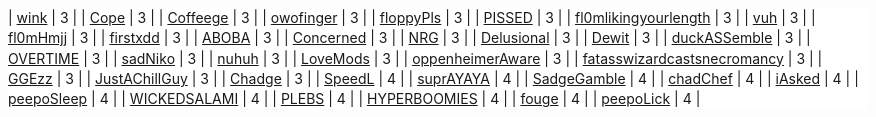 | [wink](https://7tv.app/emotes/01GQQV3G6G000FHMP2B1ENGPDC)                                                                                                 | 3     |
| [Cope](https://7tv.app/emotes/01GH0YVHW8000AQ4QS951VXQZK)                                                                                                 | 3     |
| [Coffeege](https://7tv.app/emotes/01FDZ5PR7R0000ZAYMTFJ6N7H4)                                                                                             | 3     |
| [owofinger](https://7tv.app/emotes/01H6QC0SJ00002F5QJXW42W5SH)                                                                                            | 3     |
| [floppyPls](https://7tv.app/emotes/01H14KNKVR0007779TR98GMC4A)                                                                                            | 3     |
| [PISSED](https://7tv.app/emotes/01H1VHNH4R0000RZ6N0QXF5SZP)                                                                                               | 3     |
| [fl0mlikingyourlength](https://7tv.app/emotes/01HF817JR00009W20WFPVWQ02T)                                                                                 | 3     |
| [vuh](https://7tv.app/emotes/01H95R859G000A9S3P82TRYWSV)                                                                                                  | 3     |
| [fl0mHmjj](https://7tv.app/emotes/01HJ98YAB8000CK7TQCDHZ1ZGK)                                                                                             | 3     |
| [firstxdd](https://7tv.app/emotes/01H8Z3EQXR000CF6RB19QK1K7E)                                                                                             | 3     |
| [ABOBA](https://7tv.app/emotes/01HAZ9VXPG0005HE0A9M4Z1YQ6)                                                                                                | 3     |
| [Concerned](https://7tv.app/emotes/01G55AX00R000B2BBGEQH5KW8K)                                                                                            | 3     |
| [NRG](https://7tv.app/emotes/01HQEN1TF0000EM2H5DFWG0E2J)                                                                                                  | 3     |
| [Delusional](https://7tv.app/emotes/01H1M30Z100005DBYT6M85RC4X)                                                                                           | 3     |
| [Dewit](https://7tv.app/emotes/01FNSKQ2XG000EJT2EVEY3FAS3)                                                                                                | 3     |
| [duckASSemble](https://7tv.app/emotes/01HPPYV840000FD2353Q4VP1S6)                                                                                         | 3     |
| [OVERTIME](https://7tv.app/emotes/01H3X6AJCG000BH97SCKY1D03X)                                                                                             | 3     |
| [sadNiko](https://7tv.app/emotes/01HVBSCSQG00010B69FDA35THX)                                                                                              | 3     |
| [nuhuh](https://7tv.app/emotes/01GWBDBN280001E18RR1GRGJ69)                                                                                                | 3     |
| [LoveMods](https://7tv.app/emotes/01F9KCGT80000DTTM11QAAV9H1)                                                                                             | 3     |
| [oppenheimerAware](https://7tv.app/emotes/01H5D1G0BG000B4C7M34K6YZCT)                                                                                     | 3     |
| [fatasswizardcastsnecromancy](https://7tv.app/emotes/01J7X26G50000ER0VJQ1RDS7H0)                                                                          | 3     |
| [GGEzz](https://7tv.app/emotes/01FW1HZN30000CDZ6ZZFP9DDE9)                                                                                                | 3     |
| [JustAChillGuy](https://7tv.app/emotes/01JD09RMQ5CM0EEAR6KKDNAMCB)                                                                                        | 3     |
| [Chadge](https://7tv.app/emotes/01FSVYAQX0000651CCCG314YEB)                                                                                               | 3     |
| [SpeedL](https://7tv.app/emotes/01F6T1YX6R00082JCM7Y3TNBPS)                                                                                               | 4     |
| [suprAYAYA](https://7tv.app/emotes/01F8T3TKPR00004NNECPVY18VF)                                                                                            | 4     |
| [SadgeGamble](https://7tv.app/emotes/01FMF343V8000B3TR3VAP7VD2Q)                                                                                          | 4     |
| [chadChef](https://7tv.app/emotes/01FT5393CR0001M6SADSSJADW5)                                                                                             | 4     |
| [iAsked](https://7tv.app/emotes/01FDJRBPD000093V89JTGSN6ZJ)                                                                                               | 4     |
| [peepoSleep](https://7tv.app/emotes/01F640EPQG0003B9G1Z40HFHWQ)                                                                                           | 4     |
| [WICKEDSALAMI](https://7tv.app/emotes/01FW2NKAT80003BP8VG8FC1CVY)                                                                                         | 4     |
| [PLEBS](https://7tv.app/emotes/01FBE53H0000012MXEM91D6NS4)                                                                                                | 4     |
| [HYPERBOOMIES](https://7tv.app/emotes/01FTNWSCJG0003AV56G21Q6ZH1)                                                                                         | 4     |
| [fouge](https://7tv.app/emotes/01FV90J9GG000C30BY4AVGNVMW)                                                                                                | 4     |
| [peepoLick](https://7tv.app/emotes/01FR8KECF8000F4VXH7FR4DJ82)                                                                                            | 4     |